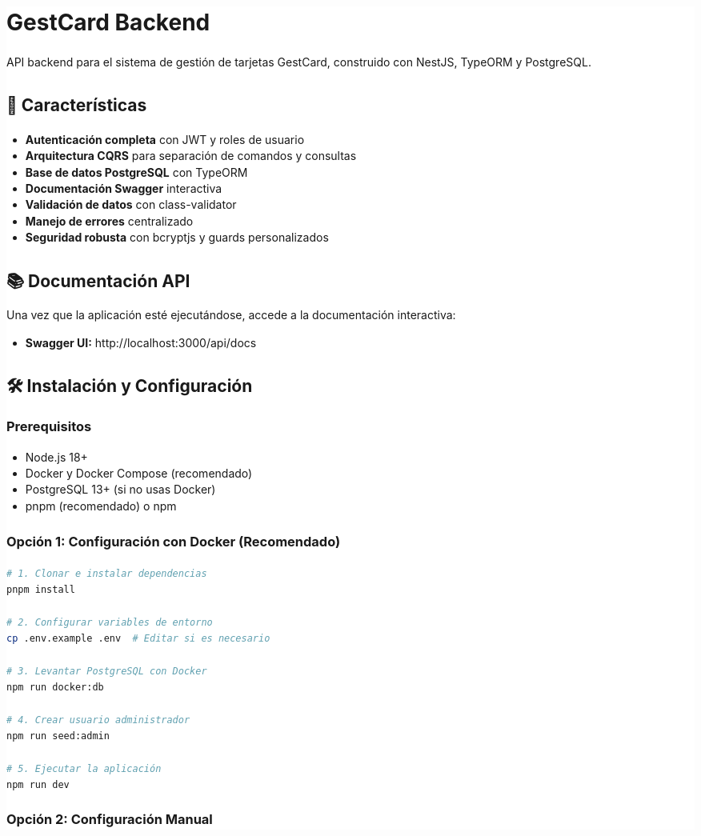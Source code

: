 # GestCard Backend

API backend para el sistema de gestión de tarjetas GestCard, construido con NestJS, TypeORM y PostgreSQL.

## 🚀 Características

- **Autenticación completa** con JWT y roles de usuario
- **Arquitectura CQRS** para separación de comandos y consultas
- **Base de datos PostgreSQL** con TypeORM
- **Documentación Swagger** interactiva
- **Validación de datos** con class-validator
- **Manejo de errores** centralizado
- **Seguridad robusta** con bcryptjs y guards personalizados

## 📚 Documentación API

Una vez que la aplicación esté ejecutándose, accede a la documentación interactiva:

- **Swagger UI:** http://localhost:3000/api/docs

## 🛠️ Instalación y Configuración

### Prerequisitos

- Node.js 18+ 
- Docker y Docker Compose (recomendado)
- PostgreSQL 13+ (si no usas Docker)
- pnpm (recomendado) o npm

### Opción 1: Configuración con Docker (Recomendado)

```bash
# 1. Clonar e instalar dependencias
pnpm install

# 2. Configurar variables de entorno
cp .env.example .env  # Editar si es necesario

# 3. Levantar PostgreSQL con Docker
npm run docker:db

# 4. Crear usuario administrador
npm run seed:admin

# 5. Ejecutar la aplicación
npm run dev
```

### Opción 2: Configuración Manual
